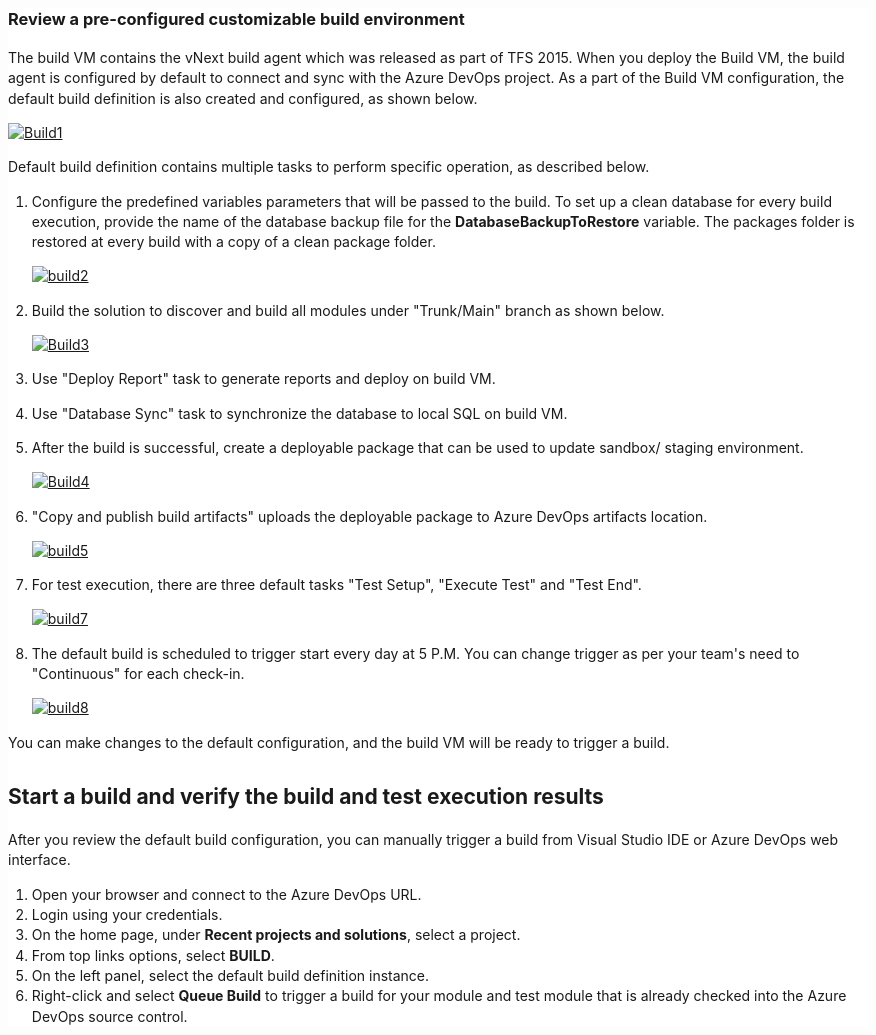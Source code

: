 ### Review a pre-configured customizable build environment

The build VM contains the vNext build agent which was released as part of TFS 2015. When you deploy the Build VM, the build agent is configured by default to connect and sync with the Azure DevOps project. As a part of the Build VM configuration, the default build definition is also created and configured, as shown below. 

[![Build1](./media/build1-1024x488.jpg)](./media/build1.jpg) 

Default build definition contains multiple tasks to perform specific operation, as described below.

1.  Configure the predefined variables parameters that will be passed to the build. To set up a clean database for every build execution, provide the name of the database backup file for the **DatabaseBackupToRestore** variable. The packages folder is restored at every build with a copy of a clean package folder.

    [![build2](./media/build2-1024x678.jpg)](./media/build2.jpg)

2.  Build the solution to discover and build all modules under "Trunk/Main" branch as shown below.

    [![Build3](./media/build3-1024x456.jpg)](./media/build3.jpg)

3.  Use "Deploy Report" task to generate reports and deploy on build VM.
4.  Use "Database Sync" task to synchronize the database to local SQL on build VM.
5.  After the build is successful, create a deployable package that can be used to update sandbox/ staging environment.

    [![Build4](./media/build4-1024x462.jpg)](./media/build4.jpg)

6.  "Copy and publish build artifacts" uploads the deployable package to Azure DevOps artifacts location.

    [![build5](./media/build5-1024x439.jpg)](./media/build5.jpg)

7.  For test execution, there are three default tasks "Test Setup", "Execute Test" and "Test End".

    [![build7](./media/build7-1024x457.jpg)](./media/build7.jpg)

8.  The default build is scheduled to trigger start every day at 5 P.M. You can change trigger as per your team's need to "Continuous" for each check-in.

    [![build8](./media/build8-1024x491.jpg)](./media/build8.jpg)

You can make changes to the default configuration, and the build VM will be ready to trigger a build.

## Start a build and verify the build and test execution results
After you review the default build configuration, you can manually trigger a build from Visual Studio IDE or Azure DevOps web interface.

1.  Open your browser and connect to the Azure DevOps URL.
2.  Login using your credentials.
3.  On the home page, under **Recent projects and solutions**, select a project.
4.  From top links options, select **BUILD**.
5.  On the left panel, select the default build definition instance.
6.  Right-click and select **Queue Build** to trigger a build for your module and test module that is already checked into the Azure DevOps source control.
